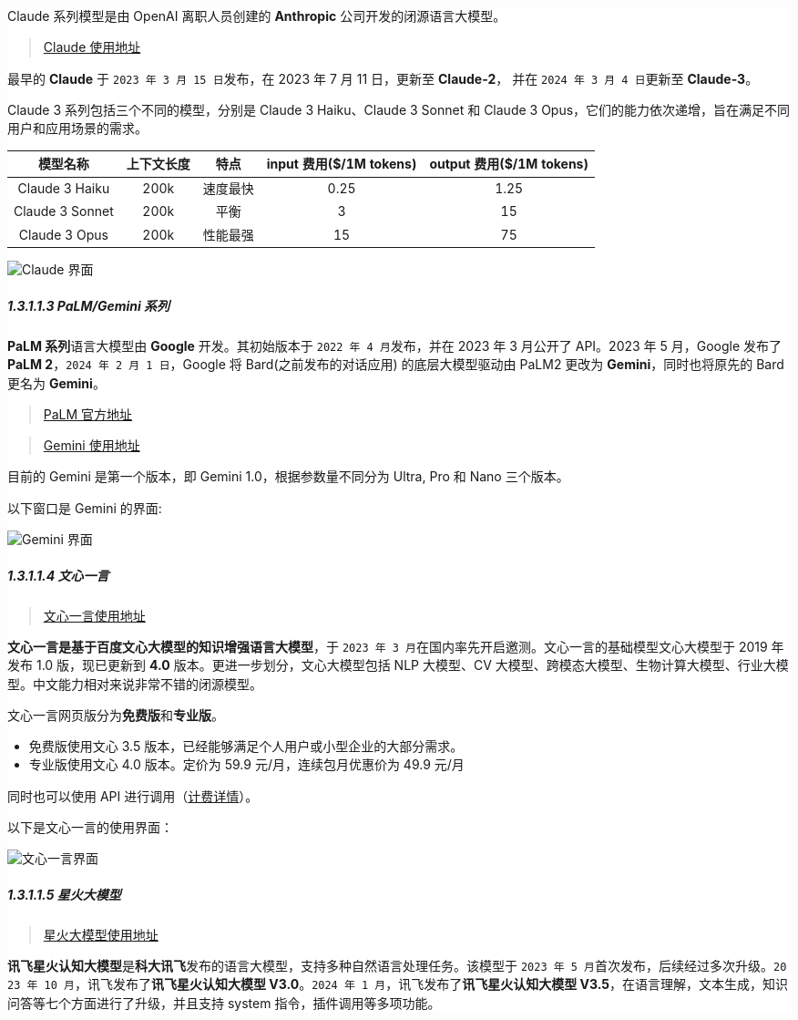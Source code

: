 Claude 系列模型是由 OpenAI 离职人员创建的 **Anthropic** 公司开发的闭源语言大模型。

> [Claude 使用地址](https://claude.ai/chats)

最早的 **Claude** 于 `2023 年 3 月 15 日`发布，在 2023 年 7 月 11 日，更新至 **Claude-2**， 并在 `2024 年 3 月 4 日`更新至 **Claude-3**。

Claude 3 系列包括三个不同的模型，分别是 Claude 3 Haiku、Claude 3 Sonnet 和 Claude 3 Opus，它们的能力依次递增，旨在满足不同用户和应用场景的需求。

|    模型名称     | 上下文长度 |   特点   | input 费用($/1M tokens) | output 费用($/1M tokens) |
| :-------------: | :--------: | :------: | :---------------------: | :----------------------: |
| Claude 3 Haiku  |    200k    | 速度最快 |          0.25           |           1.25           |
| Claude 3 Sonnet |    200k    |   平衡   |            3            |            15            |
|  Claude 3 Opus  |    200k    | 性能最强 |           15            |            75            |

![Claude 界面](../../figures/C1-1-Claude.png)

##### 1.3.1.1.3 PaLM/Gemini 系列

**PaLM 系列**语言大模型由 **Google** 开发。其初始版本于 `2022 年 4 月`发布，并在 2023 年 3 月公开了 API。2023 年 5 月，Google 发布了 **PaLM 2**，`2024 年 2 月 1 日`，Google 将 Bard(之前发布的对话应用) 的底层大模型驱动由 PaLM2 更改为 **Gemini**，同时也将原先的 Bard 更名为 **Gemini**。

> [PaLM 官方地址](https://ai.google/discover/palm2/)

> [Gemini 使用地址](https://gemini.google.com/)

目前的 Gemini 是第一个版本，即 Gemini 1.0，根据参数量不同分为 Ultra, Pro 和 Nano 三个版本。

以下窗口是 Gemini 的界面:

![Gemini 界面](../../figures/C1-1-Gemini.png)

##### 1.3.1.1.4 文心一言

> [文心一言使用地址](https://yiyan.baidu.com)

**文心一言是基于百度文心大模型的知识增强语言大模型**，于 `2023 年 3 月`在国内率先开启邀测。文心一言的基础模型文心大模型于 2019 年发布 1.0 版，现已更新到 **4.0** 版本。更进一步划分，文心大模型包括 NLP 大模型、CV 大模型、跨模态大模型、生物计算大模型、行业大模型。中文能力相对来说非常不错的闭源模型。

文心一言网页版分为**免费版**和**专业版**。

- 免费版使用文心 3.5 版本，已经能够满足个人用户或小型企业的大部分需求。
- 专业版使用文心 4.0 版本。定价为 59.9 元/月，连续包月优惠价为 49.9 元/月

同时也可以使用 API 进行调用（[计费详情](https://console.bce.baidu.com/qianfan/chargemanage/list)）。

以下是文心一言的使用界面：

![文心一言界面](../../figures/C1-1-yiyan.png)

##### 1.3.1.1.5 星火大模型

> [星火大模型使用地址](https://xinghuo.xfyun.cn)

**讯飞星火认知大模型**是**科大讯飞**发布的语言大模型，支持多种自然语言处理任务。该模型于 `2023 年 5 月`首次发布，后续经过多次升级。`2023 年 10 月`，讯飞发布了**讯飞星火认知大模型 V3.0**。`2024 年 1 月`，讯飞发布了**讯飞星火认知大模型 V3.5**，在语言理解，文本生成，知识问答等七个方面进行了升级，并且支持 system 指令，插件调用等多项功能。
